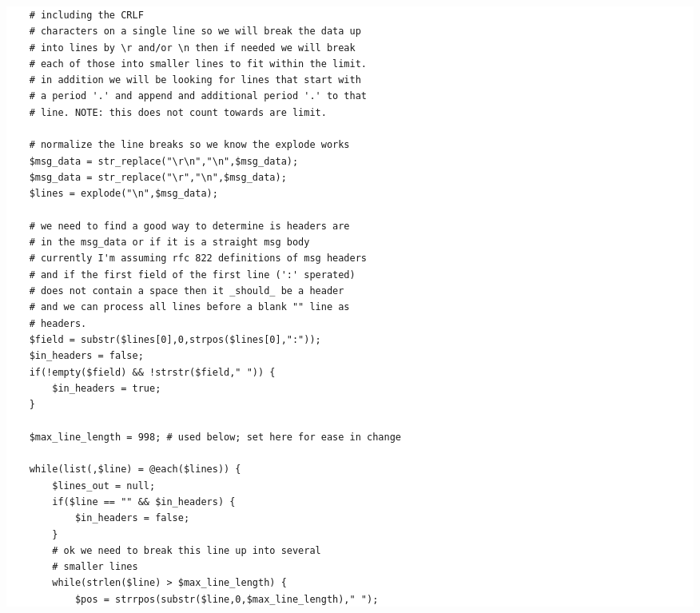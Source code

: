         # including the CRLF
        # characters on a single line so we will break the data up
        # into lines by \r and/or \n then if needed we will break
        # each of those into smaller lines to fit within the limit.
        # in addition we will be looking for lines that start with
        # a period '.' and append and additional period '.' to that
        # line. NOTE: this does not count towards are limit.

        # normalize the line breaks so we know the explode works
        $msg_data = str_replace("\r\n","\n",$msg_data);
        $msg_data = str_replace("\r","\n",$msg_data);
        $lines = explode("\n",$msg_data);

        # we need to find a good way to determine is headers are
        # in the msg_data or if it is a straight msg body
        # currently I'm assuming rfc 822 definitions of msg headers
        # and if the first field of the first line (':' sperated)
        # does not contain a space then it _should_ be a header
        # and we can process all lines before a blank "" line as
        # headers.
        $field = substr($lines[0],0,strpos($lines[0],":"));
        $in_headers = false;
        if(!empty($field) && !strstr($field," ")) {
            $in_headers = true;
        }

        $max_line_length = 998; # used below; set here for ease in change

        while(list(,$line) = @each($lines)) {
            $lines_out = null;
            if($line == "" && $in_headers) {
                $in_headers = false;
            }
            # ok we need to break this line up into several
            # smaller lines
            while(strlen($line) > $max_line_length) {
                $pos = strrpos(substr($line,0,$max_line_length)," ");

